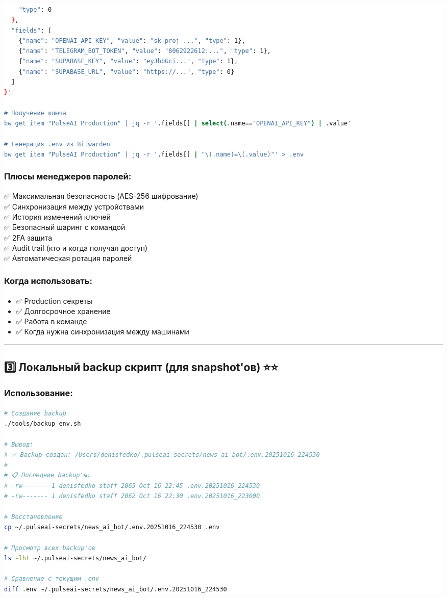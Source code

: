 ```bash
    "type": 0
  },
  "fields": [
    {"name": "OPENAI_API_KEY", "value": "sk-proj-...", "type": 1},
    {"name": "TELEGRAM_BOT_TOKEN", "value": "8062922612:...", "type": 1},
    {"name": "SUPABASE_KEY", "value": "eyJhbGci...", "type": 1},
    {"name": "SUPABASE_URL", "value": "https://...", "type": 0}
  ]
}'

# Получение ключа
bw get item "PulseAI Production" | jq -r '.fields[] | select(.name=="OPENAI_API_KEY") | .value'

# Генерация .env из Bitwarden
bw get item "PulseAI Production" | jq -r '.fields[] | "\(.name)=\(.value)"' > .env
```

### Плюсы менеджеров паролей:
✅ Максимальная безопасность (AES-256 шифрование)  
✅ Синхронизация между устройствами  
✅ История изменений ключей  
✅ Безопасный шаринг с командой  
✅ 2FA защита  
✅ Audit trail (кто и когда получал доступ)  
✅ Автоматическая ротация паролей

### Когда использовать:
- ✅ Production секреты
- ✅ Долгосрочное хранение
- ✅ Работа в команде
- ✅ Когда нужна синхронизация между машинами

---

## 3️⃣ Локальный backup скрипт (для snapshot'ов) ⭐⭐

### Использование:

```bash
# Создание backup
./tools/backup_env.sh

# Вывод:
# ✅ Backup создан: /Users/denisfedko/.pulseai-secrets/news_ai_bot/.env.20251016_224530
# 
# 📋 Последние backup'ы:
# -rw------- 1 denisfedko staff 2065 Oct 16 22:45 .env.20251016_224530
# -rw------- 1 denisfedko staff 2062 Oct 16 22:30 .env.20251016_223000

# Восстановление
cp ~/.pulseai-secrets/news_ai_bot/.env.20251016_224530 .env

# Просмотр всех backup'ов
ls -lht ~/.pulseai-secrets/news_ai_bot/

# Сравнение с текущим .env
diff .env ~/.pulseai-secrets/news_ai_bot/.env.20251016_224530
```
